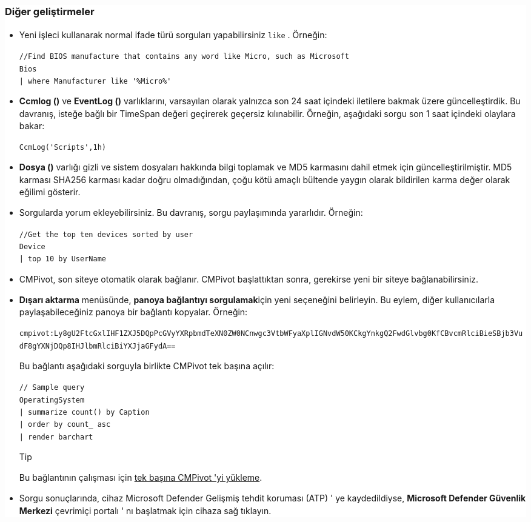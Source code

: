 ### <a name="other-enhancements"></a><a name="bkmk_Other"></a> Diğer geliştirmeler

- Yeni işleci kullanarak normal ifade türü sorguları yapabilirsiniz `like` . Örneğin:
  
   ```kusto
   //Find BIOS manufacture that contains any word like Micro, such as Microsoft
   Bios
   | where Manufacturer like '%Micro%'
   ```

- **Ccmlog ()** ve **EventLog ()** varlıklarını, varsayılan olarak yalnızca son 24 saat içindeki iletilere bakmak üzere güncelleştirdik. Bu davranış, isteğe bağlı bir TimeSpan değeri geçirerek geçersiz kılınabilir. Örneğin, aşağıdaki sorgu son 1 saat içindeki olaylara bakar:

   ```kusto
   CcmLog('Scripts',1h)
   ```

- **Dosya ()** varlığı gizli ve sistem dosyaları hakkında bilgi toplamak ve MD5 karmasını dahil etmek için güncelleştirilmiştir. MD5 karması SHA256 karması kadar doğru olmadığından, çoğu kötü amaçlı bültende yaygın olarak bildirilen karma değer olarak eğilimi gösterir.  

- Sorgularda yorum ekleyebilirsiniz. Bu davranış, sorgu paylaşımında yararlıdır. Örneğin:

    ``` Kusto
    //Get the top ten devices sorted by user
    Device
    | top 10 by UserName
    ```

- CMPivot, son siteye otomatik olarak bağlanır. CMPivot başlattıktan sonra, gerekirse yeni bir siteye bağlanabilirsiniz.

- **Dışarı aktarma** menüsünde, **panoya bağlantıyı sorgulamak**için yeni seçeneğini belirleyin. Bu eylem, diğer kullanıcılarla paylaşabileceğiniz panoya bir bağlantı kopyalar. Örneğin:

    `cmpivot:Ly8gU2FtcGxlIHF1ZXJ5DQpPcGVyYXRpbmdTeXN0ZW0NCnwgc3VtbWFyaXplIGNvdW50KCkgYnkgQ2FwdGlvbg0KfCBvcmRlciBieSBjb3VudF8gYXNjDQp8IHJlbmRlciBiYXJjaGFydA==`

    Bu bağlantı aşağıdaki sorguyla birlikte CMPivot tek başına açılır:

    ``` Kusto
    // Sample query
    OperatingSystem
    | summarize count() by Caption
    | order by count_ asc
    | render barchart
    ```

    > [!TIP]
    > Bu bağlantının çalışması için [tek başına CMPivot 'yi yükleme](#bkmk_standalone).

- Sorgu sonuçlarında, cihaz Microsoft Defender Gelişmiş tehdit koruması (ATP) ' ye kaydedildiyse, **Microsoft Defender Güvenlik Merkezi** çevrimiçi portalı ' nı başlatmak için cihaza sağ tıklayın.
